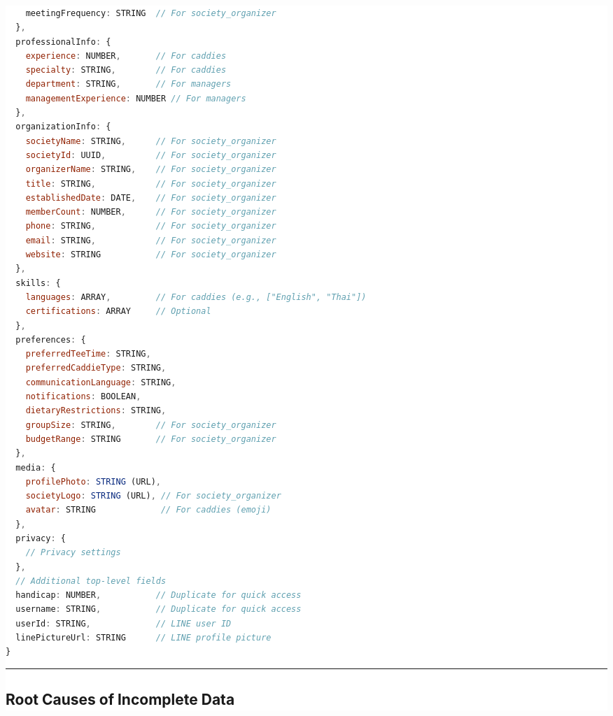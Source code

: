 ```javascript
    meetingFrequency: STRING  // For society_organizer
  },
  professionalInfo: {
    experience: NUMBER,       // For caddies
    specialty: STRING,        // For caddies
    department: STRING,       // For managers
    managementExperience: NUMBER // For managers
  },
  organizationInfo: {
    societyName: STRING,      // For society_organizer
    societyId: UUID,          // For society_organizer
    organizerName: STRING,    // For society_organizer
    title: STRING,            // For society_organizer
    establishedDate: DATE,    // For society_organizer
    memberCount: NUMBER,      // For society_organizer
    phone: STRING,            // For society_organizer
    email: STRING,            // For society_organizer
    website: STRING           // For society_organizer
  },
  skills: {
    languages: ARRAY,         // For caddies (e.g., ["English", "Thai"])
    certifications: ARRAY     // Optional
  },
  preferences: {
    preferredTeeTime: STRING,
    preferredCaddieType: STRING,
    communicationLanguage: STRING,
    notifications: BOOLEAN,
    dietaryRestrictions: STRING,
    groupSize: STRING,        // For society_organizer
    budgetRange: STRING       // For society_organizer
  },
  media: {
    profilePhoto: STRING (URL),
    societyLogo: STRING (URL), // For society_organizer
    avatar: STRING             // For caddies (emoji)
  },
  privacy: {
    // Privacy settings
  },
  // Additional top-level fields
  handicap: NUMBER,           // Duplicate for quick access
  username: STRING,           // Duplicate for quick access
  userId: STRING,             // LINE user ID
  linePictureUrl: STRING      // LINE profile picture
}
```

---

## Root Causes of Incomplete Data
